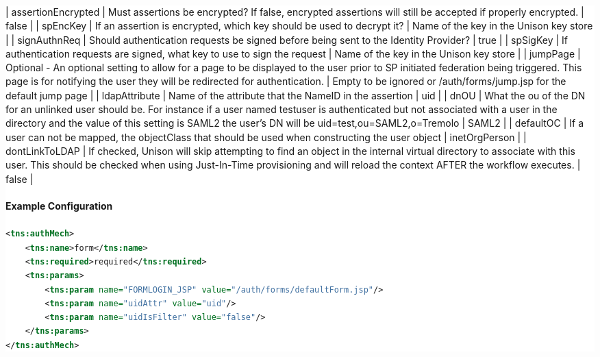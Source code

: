 | assertionEncrypted | Must assertions be encrypted? If false, encrypted assertions will still be accepted if properly encrypted. | false |
| spEncKey | If an assertion is encrypted, which key should be used to decrypt it? | Name of the key in the Unison key store |
| signAuthnReq | Should authentication requests be signed before being sent to the Identity Provider? | true |
| spSigKey | If authentication requests are signed, what key to use to sign the request | Name of the key in the Unison key store |
| jumpPage | Optional - An optional setting to allow for a page to be displayed to the user prior to SP initiated federation being triggered. This page is for notifying the user they will be redirected for authentication. | Empty to be ignored or /auth/forms/jump.jsp for the default jump page |
| ldapAttribute | Name of the attribute that the NameID in the assertion | uid |
| dnOU | What the ou of the DN for an unlinked user should be. For instance if a user named testuser is authenticated but not associated with a user in the directory and the value of this setting is SAML2 the user’s DN will be uid=test,ou=SAML2,o=Tremolo | SAML2 |
| defaultOC | If a user can not be mapped, the objectClass that should be used when constructing the user object | inetOrgPerson |
| dontLinkToLDAP | If checked, Unison will skip attempting to find an object in the internal virtual directory to associate with this user. This should be checked when using Just-In-Time provisioning and will reload the context AFTER the workflow executes. | false |


#### Example Configuration

`````xml
<tns:authMech>
	<tns:name>form</tns:name>
	<tns:required>required</tns:required>
	<tns:params>
		<tns:param name="FORMLOGIN_JSP" value="/auth/forms/defaultForm.jsp"/>
		<tns:param name="uidAttr" value="uid"/>
		<tns:param name="uidIsFilter" value="false"/>
	</tns:params>
</tns:authMech>
`````